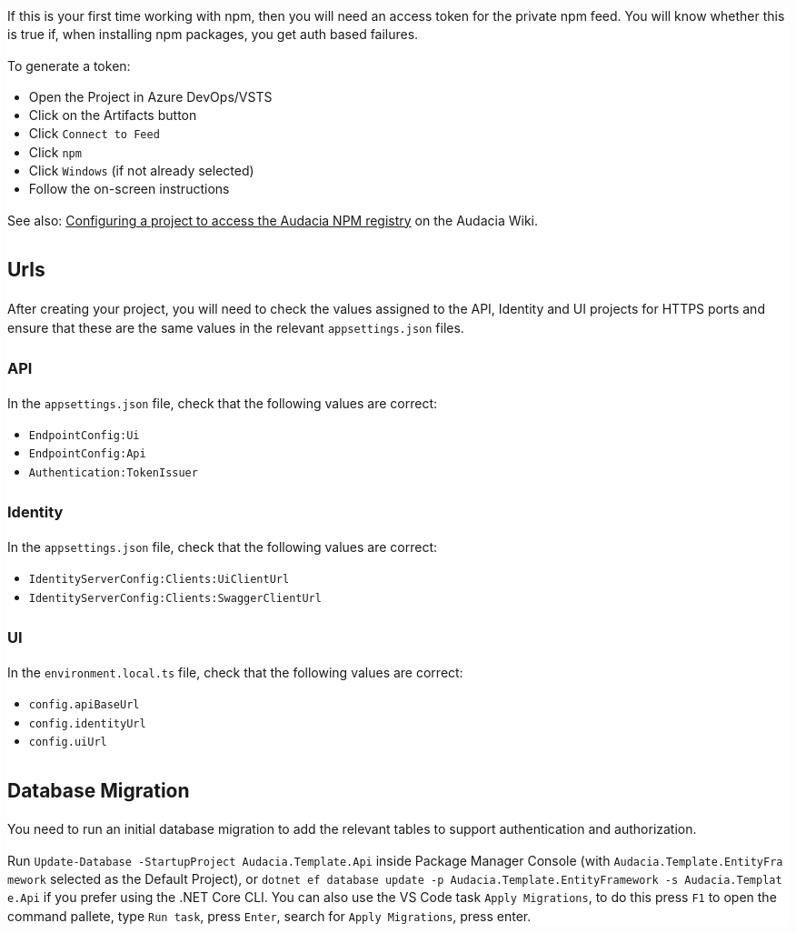 If this is your first time working with npm, then you will need an access token for the private npm feed. You will know whether this is true if, when installing npm packages, you get auth based failures.

To generate a token:

-   Open the Project in Azure DevOps/VSTS
-   Click on the Artifacts button
-   Click `Connect to Feed`
-   Click `npm`
-   Click `Windows` (if not already selected)
-   Follow the on-screen instructions

See also: [Configuring a project to access the Audacia NPM registry](https://dev.azure.com/audacia/Audacia/_wiki/wikis/Audacia.wiki/259/Configuring-a-project-to-access-the-Audacia-NPM-registry) on the Audacia Wiki.

## Urls

After creating your project, you will need to check the values assigned to the API, Identity and UI projects for HTTPS ports and ensure that these are the same values in the relevant `appsettings.json` files.

### API

In the `appsettings.json` file, check that the following values are correct:

-   `EndpointConfig:Ui`
-   `EndpointConfig:Api`
-   `Authentication:TokenIssuer`

### Identity

In the `appsettings.json` file, check that the following values are correct:

-   `IdentityServerConfig:Clients:UiClientUrl`
-   `IdentityServerConfig:Clients:SwaggerClientUrl`

### UI

In the `environment.local.ts` file, check that the following values are correct:

-   `config.apiBaseUrl`
-   `config.identityUrl`
-   `config.uiUrl`

## Database Migration

You need to run an initial database migration to add the relevant tables to support authentication and authorization.

Run `Update-Database -StartupProject Audacia.Template.Api` inside Package Manager Console (with `Audacia.Template.EntityFramework` selected as the Default Project), or `dotnet ef database update -p Audacia.Template.EntityFramework -s Audacia.Template.Api` if you prefer using the .NET Core CLI. You can also use the VS Code task `Apply Migrations`, to do this press `F1` to open the command pallete, type `Run task`, press `Enter`, search for `Apply Migrations`, press enter.
